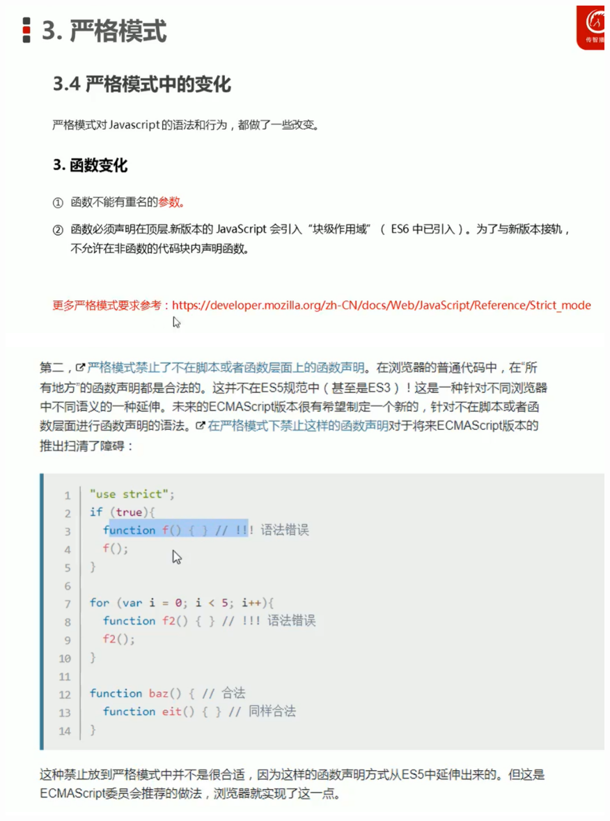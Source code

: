 ![image-20220817210820337](ES6.assets/image-20220817210820337.png)

![image-20220817210834126](ES6.assets/image-20220817210834126.png)
